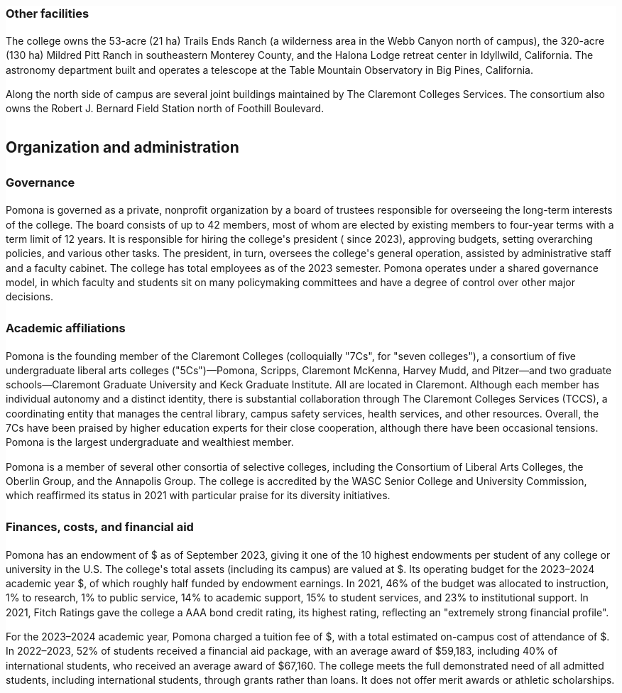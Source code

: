 ### Other facilities

The college owns the 53-acre (21 ha) Trails Ends Ranch (a wilderness area in the Webb Canyon north of campus), the 320-acre (130 ha) Mildred Pitt Ranch in southeastern Monterey County, and the Halona Lodge retreat center in Idyllwild, California. The astronomy department built and operates a telescope at the Table Mountain Observatory in Big Pines, California.

Along the north side of campus are several joint buildings maintained by The Claremont Colleges Services. The consortium also owns the Robert J. Bernard Field Station north of Foothill Boulevard.

## Organization and administration

### Governance

Pomona is governed as a private, nonprofit organization by a board of trustees responsible for overseeing the long-term interests of the college. The board consists of up to 42 members, most of whom are elected by existing members to four-year terms with a term limit of 12 years. It is responsible for hiring the college's president ( since 2023), approving budgets, setting overarching policies, and various other tasks. The president, in turn, oversees the college's general operation, assisted by administrative staff and a faculty cabinet. The college has total employees as of the 2023 semester. Pomona operates under a shared governance model, in which faculty and students sit on many policymaking committees and have a degree of control over other major decisions.

### Academic affiliations

Pomona is the founding member of the Claremont Colleges (colloquially "7Cs", for "seven colleges"), a consortium of five undergraduate liberal arts colleges ("5Cs")—Pomona, Scripps, Claremont McKenna, Harvey Mudd, and Pitzer—and two graduate schools—Claremont Graduate University and Keck Graduate Institute. All are located in Claremont. Although each member has individual autonomy and a distinct identity, there is substantial collaboration through The Claremont Colleges Services (TCCS), a coordinating entity that manages the central library, campus safety services, health services, and other resources. Overall, the 7Cs have been praised by higher education experts for their close cooperation, although there have been occasional tensions. Pomona is the largest undergraduate and wealthiest member.

Pomona is a member of several other consortia of selective colleges, including the Consortium of Liberal Arts Colleges, the Oberlin Group, and the Annapolis Group. The college is accredited by the WASC Senior College and University Commission, which reaffirmed its status in 2021 with particular praise for its diversity initiatives.

### Finances, costs, and financial aid

Pomona has an endowment of \$ as of September 2023, giving it one of the 10 highest endowments per student of any college or university in the U.S. The college's total assets (including its campus) are valued at \$. Its operating budget for the 2023‍–‍2024 academic year \$, of which roughly half funded by endowment earnings. In 2021, 46% of the budget was allocated to instruction, 1% to research, 1% to public service, 14% to academic support, 15% to student services, and 23% to institutional support. In 2021, Fitch Ratings gave the college a AAA bond credit rating, its highest rating, reflecting an "extremely strong financial profile".

For the 2023‍–‍2024 academic year, Pomona charged a tuition fee of \$, with a total estimated on-campus cost of attendance of \$. In 2022‍–‍2023, 52% of students received a financial aid package, with an average award of \$59,183, including 40% of international students, who received an average award of \$67,160. The college meets the full demonstrated need of all admitted students, including international students, through grants rather than loans. It does not offer merit awards or athletic scholarships.
